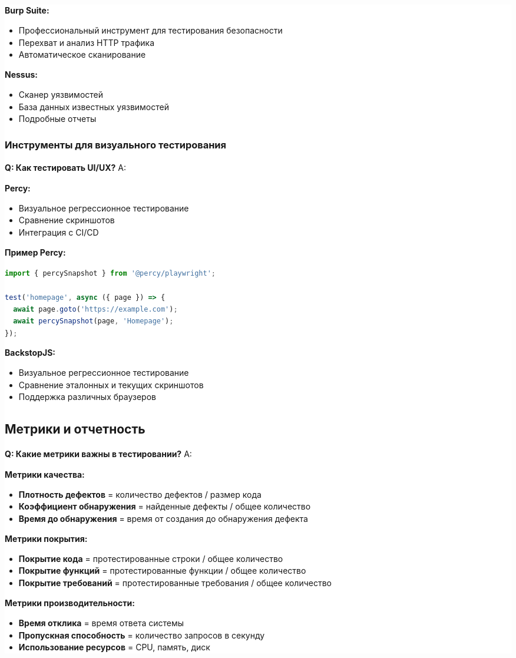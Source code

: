 **Burp Suite:**
- Профессиональный инструмент для тестирования безопасности
- Перехват и анализ HTTP трафика
- Автоматическое сканирование

**Nessus:**
- Сканер уязвимостей
- База данных известных уязвимостей
- Подробные отчеты

### Инструменты для визуального тестирования

**Q: Как тестировать UI/UX?**
A:

**Percy:**
- Визуальное регрессионное тестирование
- Сравнение скриншотов
- Интеграция с CI/CD

**Пример Percy:**
```javascript
import { percySnapshot } from '@percy/playwright';

test('homepage', async ({ page }) => {
  await page.goto('https://example.com');
  await percySnapshot(page, 'Homepage');
});
```

**BackstopJS:**
- Визуальное регрессионное тестирование
- Сравнение эталонных и текущих скриншотов
- Поддержка различных браузеров

## Метрики и отчетность

**Q: Какие метрики важны в тестировании?**
A:

**Метрики качества:**
- **Плотность дефектов** = количество дефектов / размер кода
- **Коэффициент обнаружения** = найденные дефекты / общее количество
- **Время до обнаружения** = время от создания до обнаружения дефекта

**Метрики покрытия:**
- **Покрытие кода** = протестированные строки / общее количество
- **Покрытие функций** = протестированные функции / общее количество
- **Покрытие требований** = протестированные требования / общее количество

**Метрики производительности:**
- **Время отклика** = время ответа системы
- **Пропускная способность** = количество запросов в секунду
- **Использование ресурсов** = CPU, память, диск
